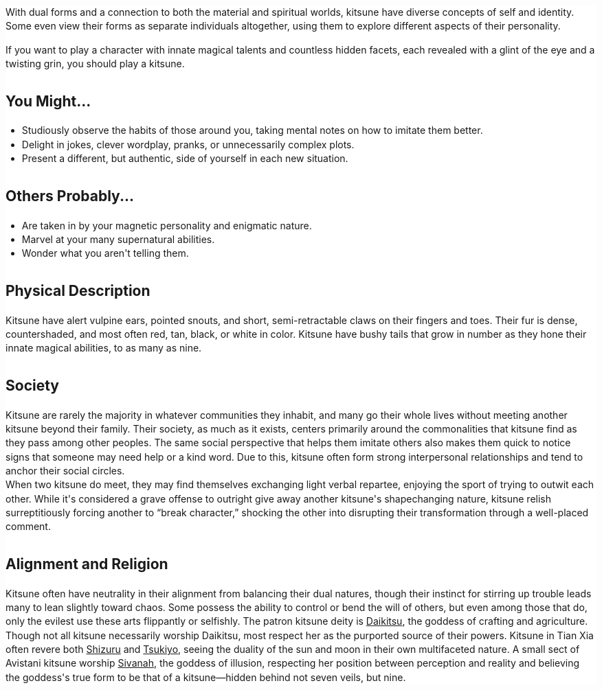 With dual forms and a connection to both the material and spiritual worlds, kitsune have diverse concepts of self and identity. Some even view their forms as separate individuals altogether, using them to explore different aspects of their personality.  
  
If you want to play a character with innate magical talents and countless hidden facets, each revealed with a glint of the eye and a twisting grin, you should play a kitsune.

## You Might...

- Studiously observe the habits of those around you, taking mental notes on how to imitate them better.
- Delight in jokes, clever wordplay, pranks, or unnecessarily complex plots.
- Present a different, but authentic, side of yourself in each new situation.

## Others Probably...

- Are taken in by your magnetic personality and enigmatic nature.
- Marvel at your many supernatural abilities.
- Wonder what you aren't telling them.

## Physical Description

Kitsune have alert vulpine ears, pointed snouts, and short, semi-retractable claws on their fingers and toes. Their fur is dense, countershaded, and most often red, tan, black, or white in color. Kitsune have bushy tails that grow in number as they hone their innate magical abilities, to as many as nine.  

## Society

Kitsune are rarely the majority in whatever communities they inhabit, and many go their whole lives without meeting another kitsune beyond their family. Their society, as much as it exists, centers primarily around the commonalities that kitsune find as they pass among other peoples. The same social perspective that helps them imitate others also makes them quick to notice signs that someone may need help or a kind word. Due to this, kitsune often form strong interpersonal relationships and tend to anchor their social circles.  
When two kitsune do meet, they may find themselves exchanging light verbal repartee, enjoying the sport of trying to outwit each other. While it's considered a grave offense to outright give away another kitsune's shapechanging nature, kitsune relish surreptitiously forcing another to “break character,” shocking the other into disrupting their transformation through a well-placed comment.  

## Alignment and Religion

Kitsune often have neutrality in their alignment from balancing their dual natures, though their instinct for stirring up trouble leads many to lean slightly toward chaos. Some possess the ability to control or bend the will of others, but even among those that do, only the evilest use these arts flippantly or selfishly. The patron kitsune deity is [Daikitsu](https://2e.aonprd.com/Deities.aspx?ID=174), the goddess of crafting and agriculture. Though not all kitsune necessarily worship Daikitsu, most respect her as the purported source of their powers. Kitsune in Tian Xia often revere both [Shizuru](https://2e.aonprd.com/Deities.aspx?ID=47) and [Tsukiyo](https://2e.aonprd.com/Deities.aspx?ID=48), seeing the duality of the sun and moon in their own multifaceted nature. A small sect of Avistani kitsune worship [Sivanah](https://2e.aonprd.com/Deities.aspx?ID=46), the goddess of illusion, respecting her position between perception and reality and believing the goddess's true form to be that of a kitsune—hidden behind not seven veils, but nine.  
